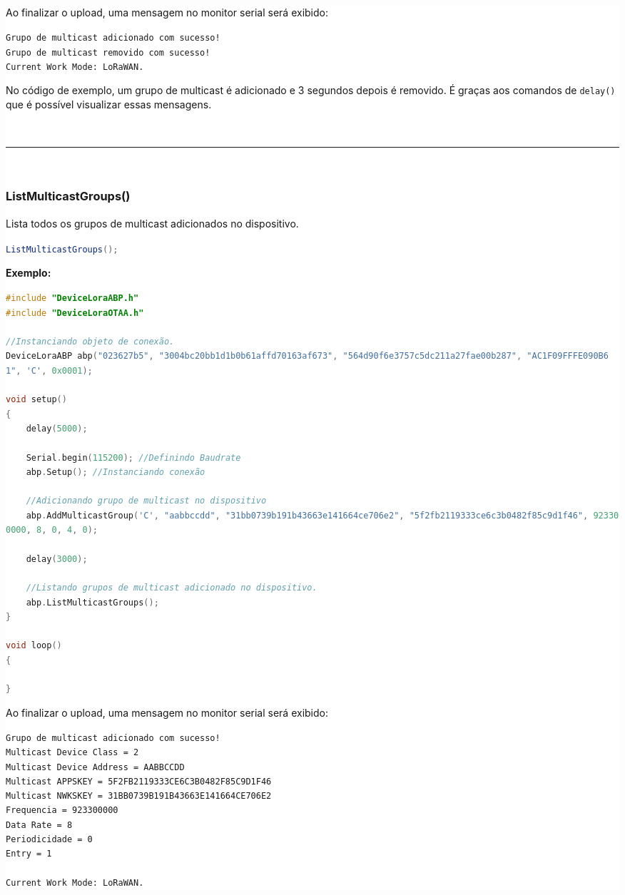Ao finalizar o upload, uma mensagem no monitor serial será exibido:

```
Grupo de multicast adicionado com sucesso!
Grupo de multicast removido com sucesso!
Current Work Mode: LoRaWAN.
```

No código de exemplo, um grupo de multicast é adicionado e 3 segundos depois é removido. É graças aos comandos de `delay()` que é possível visualizar essas mensagens.

<br><hr><br>

### ListMulticastGroups()
Lista todos os grupos de multicast adicionados no dispositivo.

```cs
ListMulticastGroups();
```

**Exemplo:**

```cpp
#include "DeviceLoraABP.h"
#include "DeviceLoraOTAA.h"

//Instanciando objeto de conexão.
DeviceLoraABP abp("023627b5", "3004bc20bb1d1b0b61affd70163af673", "564d90f6e3757c5dc211a27fae00b287", "AC1F09FFFE090B61", 'C', 0x0001);

void setup()
{
    delay(5000);
    
    Serial.begin(115200); //Definindo Baudrate
    abp.Setup(); //Instanciando conexão

    //Adicionando grupo de multicast no dispositivo
    abp.AddMulticastGroup('C', "aabbccdd", "31bb0739b191b43663e141664ce706e2", "5f2fb2119333ce6c3b0482f85c9d1f46", 923300000, 8, 0, 4, 0);

    delay(3000);

    //Listando grupos de multicast adicionado no dispositivo.
    abp.ListMulticastGroups();
}

void loop()
{

}
```

Ao finalizar o upload, uma mensagem no monitor serial será exibido:

```
Grupo de multicast adicionado com sucesso!
Multicast Device Class = 2
Multicast Device Address = AABBCCDD
Multicast APPSKEY = 5F2FB2119333CE6C3B0482F85C9D1F46
Multicast NWKSKEY = 31BB0739B191B43663E141664CE706E2
Frequencia = 923300000
Data Rate = 8
Periodicidade = 0
Entry = 1

Current Work Mode: LoRaWAN.
```
